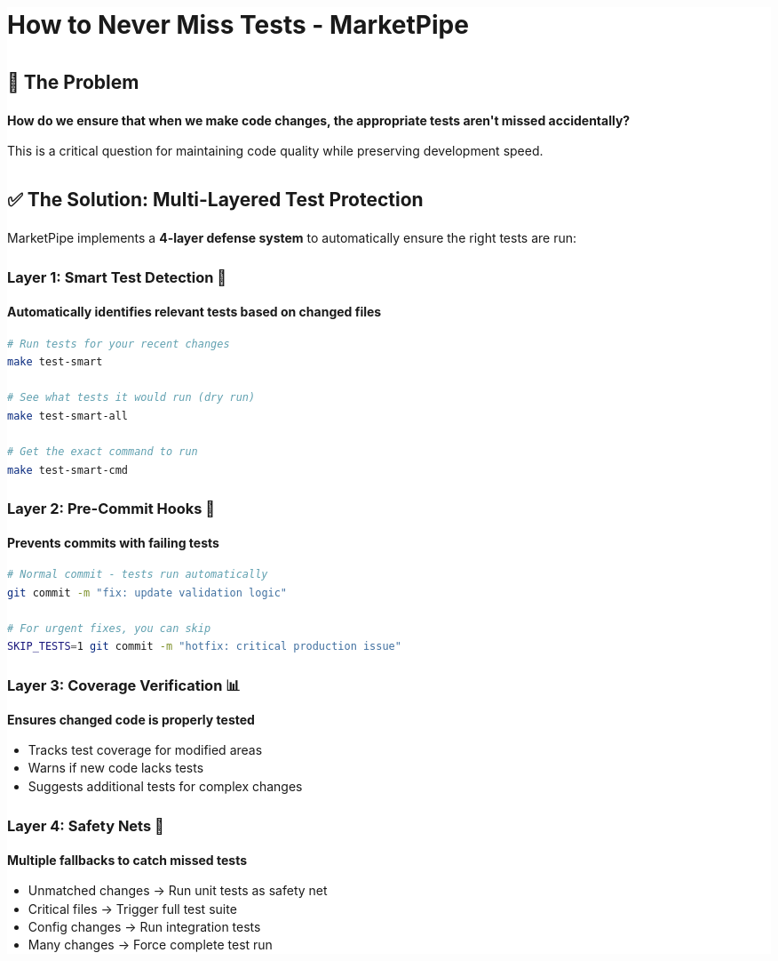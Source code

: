 # How to Never Miss Tests - MarketPipe

## 🎯 The Problem

**How do we ensure that when we make code changes, the appropriate tests aren't missed accidentally?**

This is a critical question for maintaining code quality while preserving development speed.

## ✅ The Solution: Multi-Layered Test Protection

MarketPipe implements a **4-layer defense system** to automatically ensure the right tests are run:

### Layer 1: Smart Test Detection 🧠
**Automatically identifies relevant tests based on changed files**

```bash
# Run tests for your recent changes
make test-smart

# See what tests it would run (dry run)
make test-smart-all

# Get the exact command to run
make test-smart-cmd
```

### Layer 2: Pre-Commit Hooks 🚫
**Prevents commits with failing tests**

```bash
# Normal commit - tests run automatically
git commit -m "fix: update validation logic"

# For urgent fixes, you can skip
SKIP_TESTS=1 git commit -m "hotfix: critical production issue"
```

### Layer 3: Coverage Verification 📊
**Ensures changed code is properly tested**

- Tracks test coverage for modified areas
- Warns if new code lacks tests
- Suggests additional tests for complex changes

### Layer 4: Safety Nets 🛟
**Multiple fallbacks to catch missed tests**

- Unmatched changes → Run unit tests as safety net
- Critical files → Trigger full test suite
- Config changes → Run integration tests
- Many changes → Force complete test run
